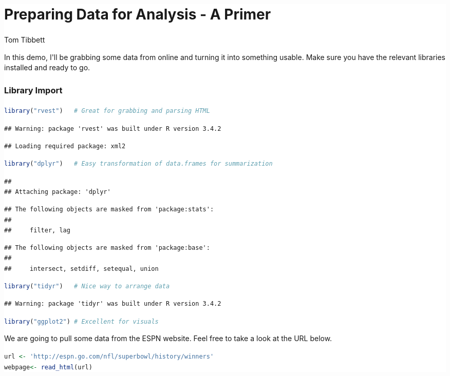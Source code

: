 # Preparing Data for Analysis - A Primer
Tom Tibbett  



In this demo, I'll be grabbing some data from online and turning it into something usable.  Make sure you have the relevant libraries installed and ready to go.

### Library Import


```r
library("rvest")   # Great for grabbing and parsing HTML
```

```
## Warning: package 'rvest' was built under R version 3.4.2
```

```
## Loading required package: xml2
```

```r
library("dplyr")   # Easy transformation of data.frames for summarization
```

```
## 
## Attaching package: 'dplyr'
```

```
## The following objects are masked from 'package:stats':
## 
##     filter, lag
```

```
## The following objects are masked from 'package:base':
## 
##     intersect, setdiff, setequal, union
```

```r
library("tidyr")   # Nice way to arrange data
```

```
## Warning: package 'tidyr' was built under R version 3.4.2
```

```r
library("ggplot2") # Excellent for visuals
```

We are going to pull some data from the ESPN website.  Feel free to take a look at the URL below.


```r
url <- 'http://espn.go.com/nfl/superbowl/history/winners'
webpage<- read_html(url)
```
